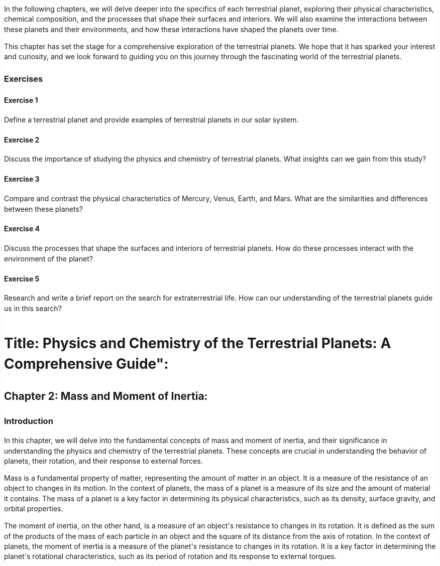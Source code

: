 In the following chapters, we will delve deeper into the specifics of each terrestrial planet, exploring their physical characteristics, chemical composition, and the processes that shape their surfaces and interiors. We will also examine the interactions between these planets and their environments, and how these interactions have shaped the planets over time.

This chapter has set the stage for a comprehensive exploration of the terrestrial planets. We hope that it has sparked your interest and curiosity, and we look forward to guiding you on this journey through the fascinating world of the terrestrial planets.

### Exercises

#### Exercise 1
Define a terrestrial planet and provide examples of terrestrial planets in our solar system.

#### Exercise 2
Discuss the importance of studying the physics and chemistry of terrestrial planets. What insights can we gain from this study?

#### Exercise 3
Compare and contrast the physical characteristics of Mercury, Venus, Earth, and Mars. What are the similarities and differences between these planets?

#### Exercise 4
Discuss the processes that shape the surfaces and interiors of terrestrial planets. How do these processes interact with the environment of the planet?

#### Exercise 5
Research and write a brief report on the search for extraterrestrial life. How can our understanding of the terrestrial planets guide us in this search?




# Title: Physics and Chemistry of the Terrestrial Planets: A Comprehensive Guide":

## Chapter 2: Mass and Moment of Inertia:

### Introduction

In this chapter, we will delve into the fundamental concepts of mass and moment of inertia, and their significance in understanding the physics and chemistry of the terrestrial planets. These concepts are crucial in understanding the behavior of planets, their rotation, and their response to external forces.

Mass is a fundamental property of matter, representing the amount of matter in an object. It is a measure of the resistance of an object to changes in its motion. In the context of planets, the mass of a planet is a measure of its size and the amount of material it contains. The mass of a planet is a key factor in determining its physical characteristics, such as its density, surface gravity, and orbital properties.

The moment of inertia, on the other hand, is a measure of an object's resistance to changes in its rotation. It is defined as the sum of the products of the mass of each particle in an object and the square of its distance from the axis of rotation. In the context of planets, the moment of inertia is a measure of the planet's resistance to changes in its rotation. It is a key factor in determining the planet's rotational characteristics, such as its period of rotation and its response to external torques.
